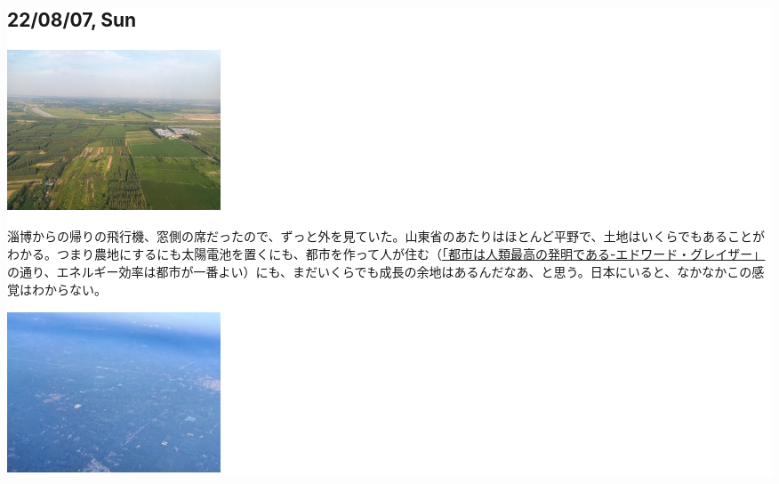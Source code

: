 ## 22/08/07, Sun

<img src="https://github.com/akita11/SZdiary/blob/main/diary/photo/2022-08-07_17.11.07.jpg" width="240px">

淄博からの帰りの飛行機、窓側の席だったので、ずっと外を見ていた。山東省のあたりはほとんど平野で、土地はいくらでもあることがわかる。つまり農地にするにも太陽電池を置くにも、都市を作って人が住む（[「都市は人類最高の発明である-エドワード・グレイザー」](https://www.amazon.co.jp/dp/475714279X)の通り、エネルギー効率は都市が一番よい）にも、まだいくらでも成長の余地はあるんだなあ、と思う。日本にいると、なかなかこの感覚はわからない。

<img src="https://github.com/akita11/SZdiary/blob/main/diary/photo/2022-08-07_17.43.58.jpg" width="240px">
